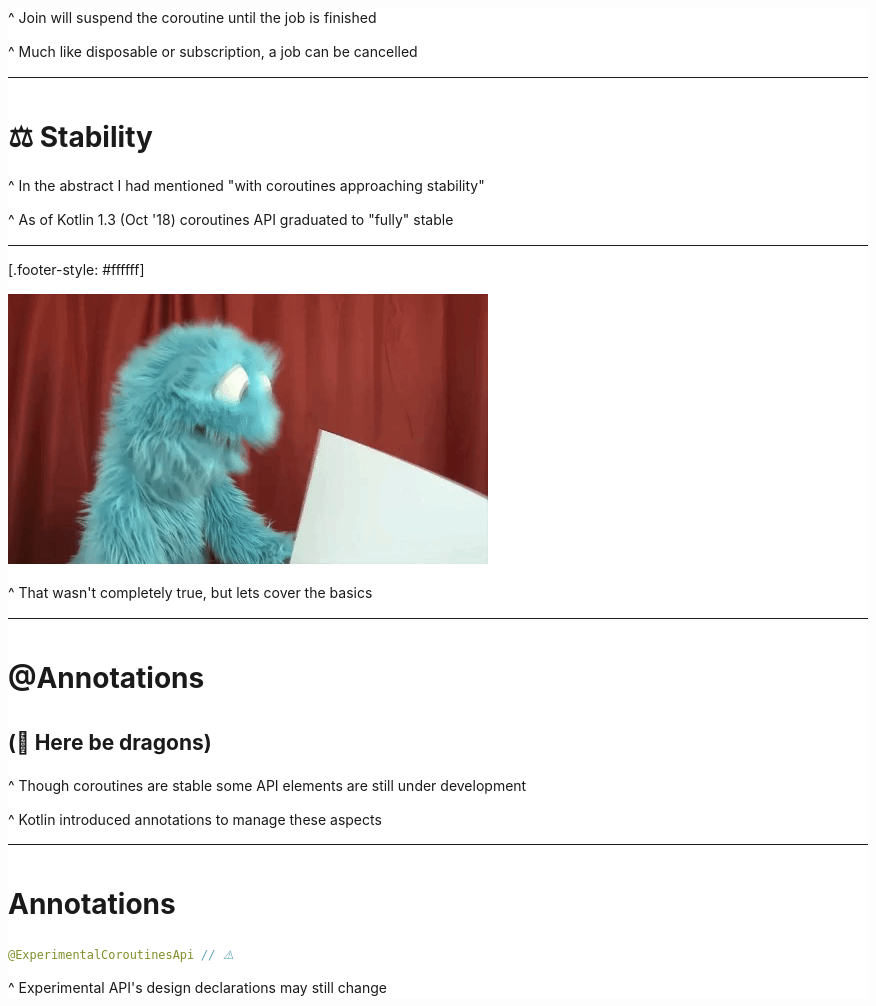 ^ Join will suspend the coroutine until the job is finished

^ Much like disposable or subscription, a job can be cancelled

---

# ⚖️ Stability

^ In the abstract I had mentioned "with coroutines approaching stability"

^ As of Kotlin 1.3 (Oct '18) coroutines API graduated to "fully" stable

---

[.footer-style: #ffffff]

![](lie-detected.gif)

^ That wasn't completely true, but lets cover the basics

---

# @Annotations

## (🐉 Here be dragons)

^ Though coroutines are stable some API elements are still under development

^ Kotlin introduced annotations to manage these aspects

---

# Annotations

```kotlin
@ExperimentalCoroutinesApi // ⚠️
```

^ Experimental API's design declarations may still change
